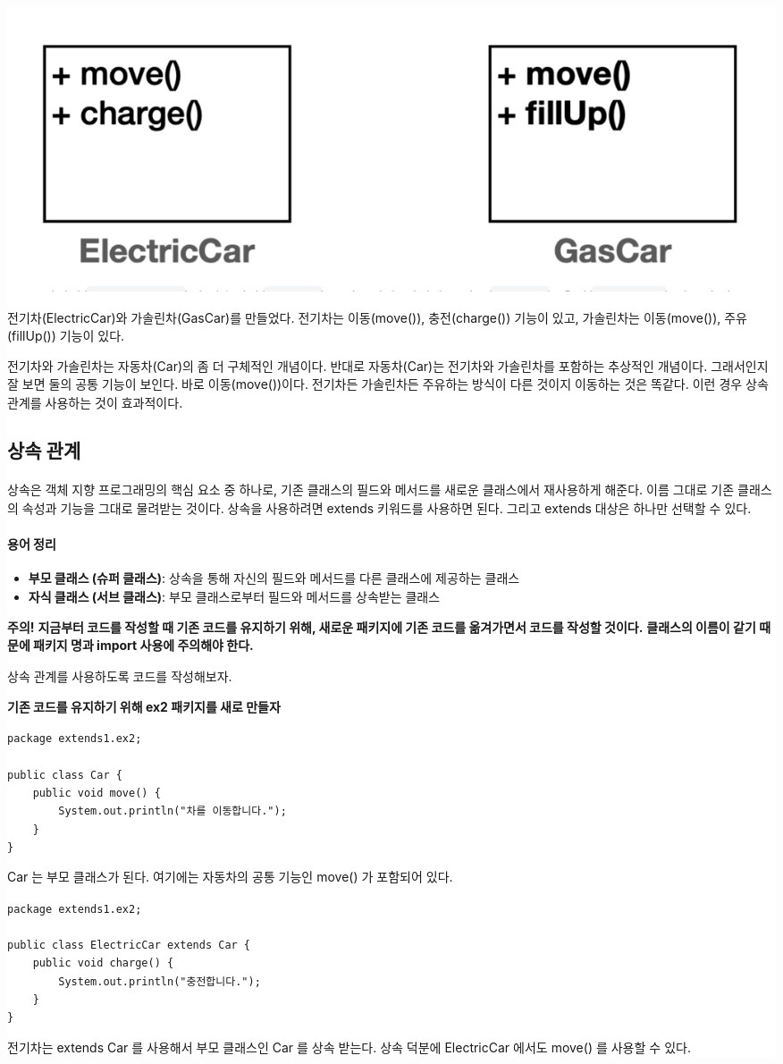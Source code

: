 ![](https://github.com/dididiri1/TIL/blob/main/Java/basic/images/10_01.png?raw=true)

전기차(ElectricCar)와 가솔린차(GasCar)를 만들었다. 전기차는 이동(move()), 충전(charge()) 기능이 있고,
가솔린차는 이동(move()), 주유(fillUp()) 기능이 있다.

전기차와 가솔린차는 자동차(Car)의 좀 더 구체적인 개념이다. 반대로 자동차(Car)는 전기차와 가솔린차를 포함하는 추상적인 개념이다. 
그래서인지 잘 보면 둘의 공통 기능이 보인다. 바로 이동(move())이다.
전기차든 가솔린차든 주유하는 방식이 다른 것이지 이동하는 것은 똑같다. 이런 경우 상속 관계를 사용하는 것이 효과적이다.

## 상속 관계
상속은 객체 지향 프로그래밍의 핵심 요소 중 하나로, 기존 클래스의 필드와 메서드를 새로운 클래스에서 재사용하게 해준다. 
이름 그대로 기존 클래스의 속성과 기능을 그대로 물려받는 것이다. 상속을 사용하려면 extends 키워드를 사용하면 된다. 
그리고 extends 대상은 하나만 선택할 수 있다.

#### 용어 정리
- **부모 클래스 (슈퍼 클래스)**: 상속을 통해 자신의 필드와 메서드를 다른 클래스에 제공하는 클래스
- **자식 클래스 (서브 클래스)**: 부모 클래스로부터 필드와 메서드를 상속받는 클래스

**주의!**
**지금부터 코드를 작성할 때 기존 코드를 유지하기 위해, 새로운 패키지에 기존 코드를 옮겨가면서 코드를 작성할 것이다.**
**클래스의 이름이 같기 때문에 패키지 명과 import 사용에 주의해야 한다.**

상속 관계를 사용하도록 코드를 작성해보자.

**기존 코드를 유지하기 위해 ex2 패키지를 새로 만들자**
```
package extends1.ex2;

public class Car {
    public void move() {
        System.out.println("차를 이동합니다.");
    }
}
```
Car 는 부모 클래스가 된다. 여기에는 자동차의 공통 기능인 move() 가 포함되어 있다.
```
package extends1.ex2;

public class ElectricCar extends Car {
    public void charge() {
        System.out.println("충전합니다.");
    }
}
```
전기차는 extends Car 를 사용해서 부모 클래스인 Car 를 상속 받는다. 상속 덕분에 ElectricCar 에서도 move() 를 사용할 수 있다.
